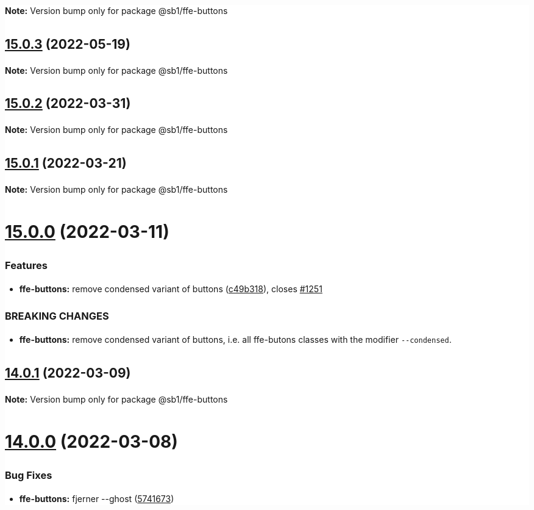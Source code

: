 **Note:** Version bump only for package @sb1/ffe-buttons

## [15.0.3](https://github.com/SpareBank1/designsystem/compare/@sb1/ffe-buttons@15.0.2...@sb1/ffe-buttons@15.0.3) (2022-05-19)

**Note:** Version bump only for package @sb1/ffe-buttons

## [15.0.2](https://github.com/SpareBank1/designsystem/compare/@sb1/ffe-buttons@15.0.1...@sb1/ffe-buttons@15.0.2) (2022-03-31)

**Note:** Version bump only for package @sb1/ffe-buttons

## [15.0.1](https://github.com/SpareBank1/designsystem/compare/@sb1/ffe-buttons@15.0.0...@sb1/ffe-buttons@15.0.1) (2022-03-21)

**Note:** Version bump only for package @sb1/ffe-buttons

# [15.0.0](https://github.com/SpareBank1/designsystem/compare/@sb1/ffe-buttons@14.0.1...@sb1/ffe-buttons@15.0.0) (2022-03-11)

### Features

-   **ffe-buttons:** remove condensed variant of buttons ([c49b318](https://github.com/SpareBank1/designsystem/commit/c49b3183cf26ca82d5b7e5d60e40c7115c5c93fd)), closes [#1251](https://github.com/SpareBank1/designsystem/issues/1251)

### BREAKING CHANGES

-   **ffe-buttons:** remove condensed variant of buttons, i.e. all
    ffe-butons classes with the modifier `--condensed`.

## [14.0.1](https://github.com/SpareBank1/designsystem/compare/@sb1/ffe-buttons@14.0.0...@sb1/ffe-buttons@14.0.1) (2022-03-09)

**Note:** Version bump only for package @sb1/ffe-buttons

# [14.0.0](https://github.com/SpareBank1/designsystem/compare/@sb1/ffe-buttons@13.0.18...@sb1/ffe-buttons@14.0.0) (2022-03-08)

### Bug Fixes

-   **ffe-buttons:** fjerner --ghost ([5741673](https://github.com/SpareBank1/designsystem/commit/5741673c03df1c5bdda5a33b91fa1297f4fc8c15))
